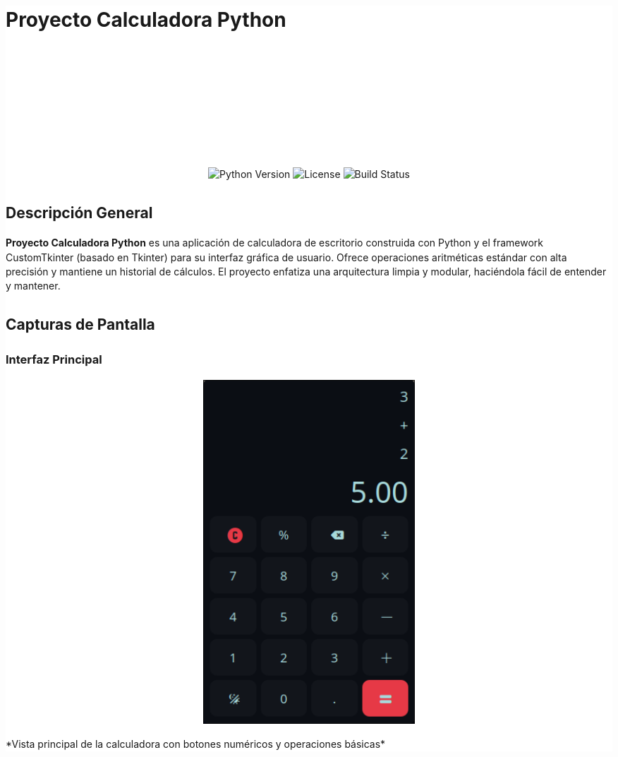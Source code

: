 # Proyecto Calculadora Python

<p align="center">
  <img src="docs/calculator.svg" alt="Ícono de Calculadora" width="150"/>
</p>


<p align="center">
  <img src="https://img.shields.io/badge/python-3.8+-blue.svg" alt="Python Version">
  <img src="https://img.shields.io/badge/license-MIT-green.svg" alt="License">
  <img src="https://img.shields.io/badge/build-passing-brightgreen.svg" alt="Build Status">
</p>


## Descripción General

**Proyecto Calculadora Python** es una aplicación de calculadora de escritorio construida con Python y el framework CustomTkinter (basado en Tkinter) para su interfaz gráfica de usuario. Ofrece operaciones aritméticas estándar con alta precisión y mantiene un historial de cálculos. El proyecto enfatiza una arquitectura limpia y modular, haciéndola fácil de entender y mantener.

## Capturas de Pantalla

### Interfaz Principal
<p align="center">
  <img src="docs/CalculadoraPython.png" alt="Interfaz Calculadora" width="300"/>
</p>
*Vista principal de la calculadora con botones numéricos y operaciones básicas*
